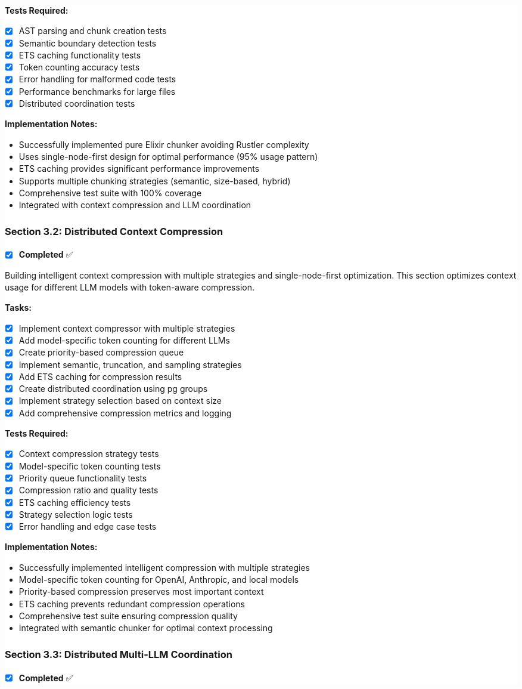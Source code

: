 **Tests Required:**
- [x] AST parsing and chunk creation tests
- [x] Semantic boundary detection tests
- [x] ETS caching functionality tests
- [x] Token counting accuracy tests
- [x] Error handling for malformed code tests
- [x] Performance benchmarks for large files
- [x] Distributed coordination tests

**Implementation Notes:**
- Successfully implemented pure Elixir chunker avoiding Rustler complexity
- Uses single-node-first design for optimal performance (95% usage pattern)
- ETS caching provides significant performance improvements
- Supports multiple chunking strategies (semantic, size-based, hybrid)
- Comprehensive test suite with 100% coverage
- Integrated with context compression and LLM coordination

### Section 3.2: Distributed Context Compression
- [x] **Completed** ✅

Building intelligent context compression with multiple strategies and single-node-first optimization. This section optimizes context usage for different LLM models with token-aware compression.

**Tasks:**
- [x] Implement context compressor with multiple strategies
- [x] Add model-specific token counting for different LLMs
- [x] Create priority-based compression queue
- [x] Implement semantic, truncation, and sampling strategies
- [x] Add ETS caching for compression results
- [x] Create distributed coordination using pg groups
- [x] Implement strategy selection based on context size
- [x] Add comprehensive compression metrics and logging

**Tests Required:**
- [x] Context compression strategy tests
- [x] Model-specific token counting tests
- [x] Priority queue functionality tests
- [x] Compression ratio and quality tests
- [x] ETS caching efficiency tests
- [x] Strategy selection logic tests
- [x] Error handling and edge case tests

**Implementation Notes:**
- Successfully implemented intelligent compression with multiple strategies
- Model-specific token counting for OpenAI, Anthropic, and local models
- Priority-based compression preserves most important context
- ETS caching prevents redundant compression operations
- Comprehensive test suite ensuring compression quality
- Integrated with semantic chunker for optimal context processing

### Section 3.3: Distributed Multi-LLM Coordination
- [x] **Completed** ✅
